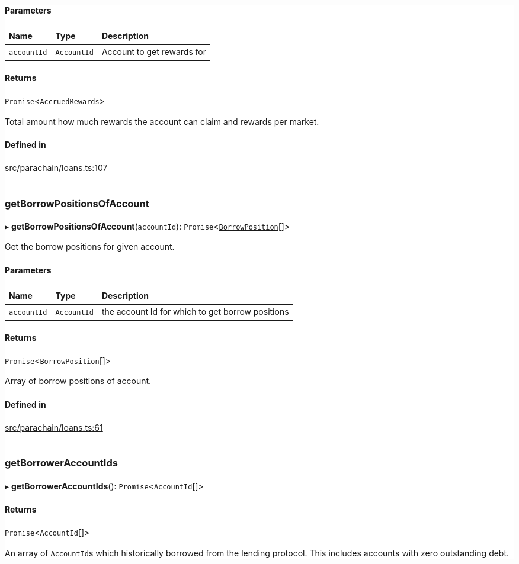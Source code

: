 #### Parameters

| Name | Type | Description |
| :------ | :------ | :------ |
| `accountId` | `AccountId` | Account to get rewards for |

#### Returns

`Promise`\<[`AccruedRewards`](AccruedRewards.md)\>

Total amount how much rewards the account can claim and rewards per market.

#### Defined in

[src/parachain/loans.ts:107](https://github.com/interlay/interbtc-api/blob/1c0379f56248ac2da57930d5704199f69f941aa8/src/parachain/loans.ts#L107)

___

### <a id="getborrowpositionsofaccount" name="getborrowpositionsofaccount"></a> getBorrowPositionsOfAccount

▸ **getBorrowPositionsOfAccount**(`accountId`): `Promise`\<[`BorrowPosition`](BorrowPosition.md)[]\>

Get the borrow positions for given account.

#### Parameters

| Name | Type | Description |
| :------ | :------ | :------ |
| `accountId` | `AccountId` | the account Id for which to get borrow positions |

#### Returns

`Promise`\<[`BorrowPosition`](BorrowPosition.md)[]\>

Array of borrow positions of account.

#### Defined in

[src/parachain/loans.ts:61](https://github.com/interlay/interbtc-api/blob/1c0379f56248ac2da57930d5704199f69f941aa8/src/parachain/loans.ts#L61)

___

### <a id="getborroweraccountids" name="getborroweraccountids"></a> getBorrowerAccountIds

▸ **getBorrowerAccountIds**(): `Promise`\<`AccountId`[]\>

#### Returns

`Promise`\<`AccountId`[]\>

An array of `AccountId`s which historically borrowed from the lending protocol.
This includes accounts with zero outstanding debt.
